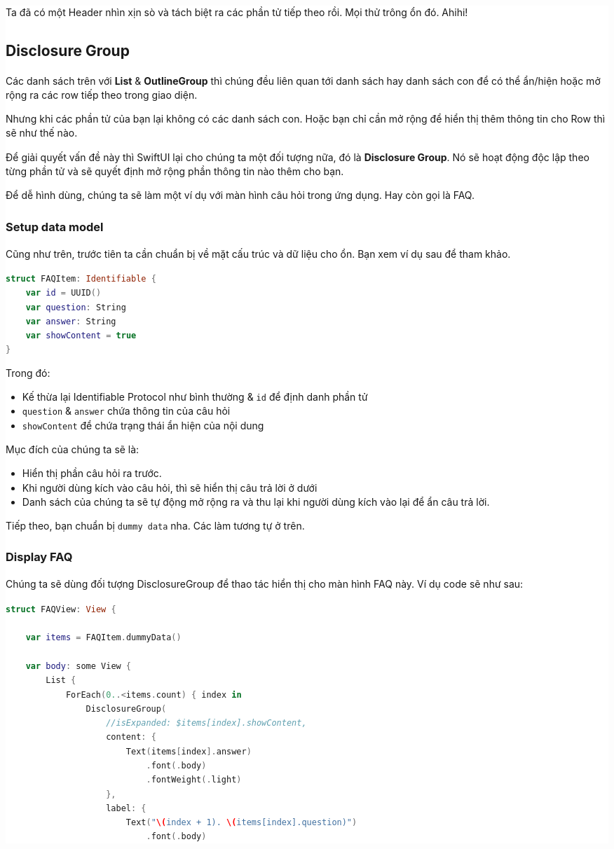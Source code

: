 Ta đã có một Header nhìn xịn sò và tách biệt ra các phần tử tiếp theo rồi. Mọi thử trông ổn đó. Ahihi!

## Disclosure Group

Các danh sách trên với **List** & **OutlineGroup** thì chúng đều liên quan tới danh sách hay danh sách con để có thể ẩn/hiện hoặc mở rộng ra các row tiếp theo trong giao diện. 

Nhưng khi các phần tử của bạn lại không có các danh sách con. Hoặc bạn chỉ cần mở rộng để hiển thị thêm thông tin cho Row thì sẽ như thế nào.

Để giải quyết vấn đề này thì SwiftUI lại cho chúng ta một đối tượng nữa, đó là **Disclosure Group**. Nó sẽ hoạt động độc lập theo từng phần tử và sẽ quyết định mở rộng phần thông tin nào thêm cho bạn.

Để dễ hình dùng, chúng ta sẽ làm một ví dụ với màn hình câu hỏi trong ứng dụng. Hay còn gọi là FAQ.

### Setup data model

Cũng như trên, trước tiên ta cần chuẩn bị về mặt cấu trúc và dữ liệu cho ổn. Bạn xem ví dụ sau để tham khảo.

```swift
struct FAQItem: Identifiable {
    var id = UUID()
    var question: String
    var answer: String
    var showContent = true
}
```

Trong đó:

* Kế thừa lại Identifiable Protocol như bình thường & `id` để định danh phần tử
* `question` & `answer` chứa thông tin của câu hỏi
* `showContent` để chứa trạng thái ẩn hiện của nội dung

Mục đích của chúng ta sẽ là:

* Hiển thị phần câu hỏi ra trước.
* Khi người dùng kích vào câu hỏi, thì sẽ hiển thị câu trả lời ở dưới
* Danh sách của chúng ta sẽ tự động mở rộng ra và thu lại khi người dùng kích vào lại để ẩn câu trả lời.

Tiếp theo, bạn chuẩn bị `dummy data` nha. Các làm tương tự ở trên.

### Display FAQ

Chúng ta sẽ dùng đối tượng DisclosureGroup để thao tác hiển thị cho màn hình FAQ này. Ví dụ code sẽ như sau:

```swift
struct FAQView: View {
    
    var items = FAQItem.dummyData()
    
    var body: some View {
        List {
            ForEach(0..<items.count) { index in
                DisclosureGroup(
                    //isExpanded: $items[index].showContent,
                    content: {
                        Text(items[index].answer)
                            .font(.body)
                            .fontWeight(.light)
                    },
                    label: {
                        Text("\(index + 1). \(items[index].question)")
                            .font(.body)
```